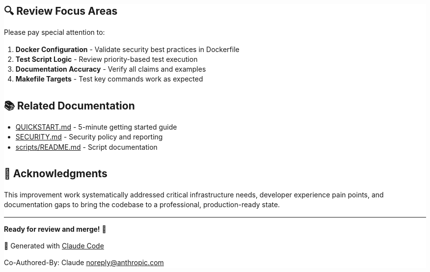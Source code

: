 ## 🔍 Review Focus Areas

Please pay special attention to:

1. **Docker Configuration** - Validate security best practices in Dockerfile
2. **Test Script Logic** - Review priority-based test execution
3. **Documentation Accuracy** - Verify all claims and examples
4. **Makefile Targets** - Test key commands work as expected

## 📚 Related Documentation

- [QUICKSTART.md](docs/QUICKSTART.md) - 5-minute getting started guide
- [SECURITY.md](SECURITY.md) - Security policy and reporting
- [scripts/README.md](scripts/README.md) - Script documentation

## 🙏 Acknowledgments

This improvement work systematically addressed critical infrastructure needs, developer experience pain points, and documentation gaps to bring the codebase to a professional, production-ready state.

---

**Ready for review and merge!** 🚀

🤖 Generated with [Claude Code](https://claude.com/claude-code)

Co-Authored-By: Claude <noreply@anthropic.com>
